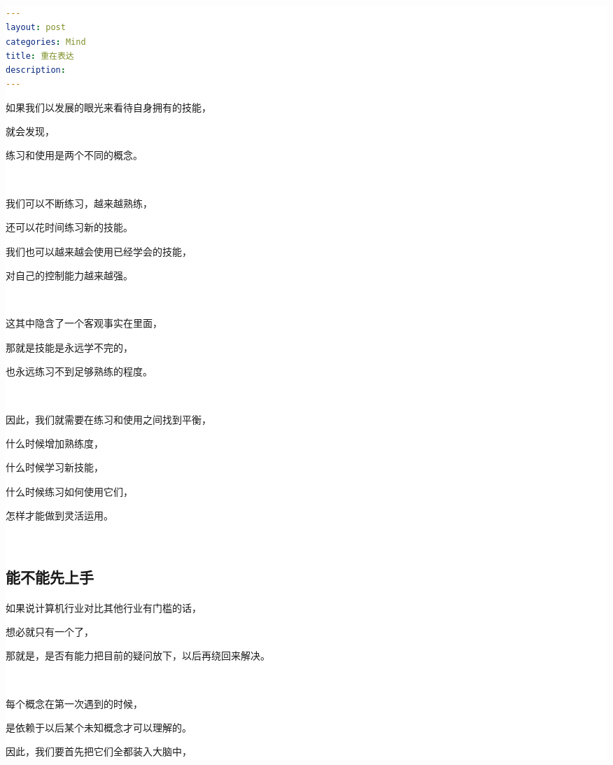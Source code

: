 ```yaml
---
layout: post
categories: Mind
title: 重在表达
description: 
---
```


如果我们以发展的眼光来看待自身拥有的技能，

就会发现，

练习和使用是两个不同的概念。

<br/>

我们可以不断练习，越来越熟练，

还可以花时间练习新的技能。

我们也可以越来越会使用已经学会的技能，

对自己的控制能力越来越强。

<br/>

这其中隐含了一个客观事实在里面，

那就是技能是永远学不完的，

也永远练习不到足够熟练的程度。

<br/>

因此，我们就需要在练习和使用之间找到平衡，

什么时候增加熟练度，

什么时候学习新技能，

什么时候练习如何使用它们，

怎样才能做到灵活运用。

<br/>

## **能不能先上手**

如果说计算机行业对比其他行业有门槛的话，

想必就只有一个了，

那就是，是否有能力把目前的疑问放下，以后再绕回来解决。

<br/>

每个概念在第一次遇到的时候，

是依赖于以后某个未知概念才可以理解的。

因此，我们要首先把它们全都装入大脑中，
